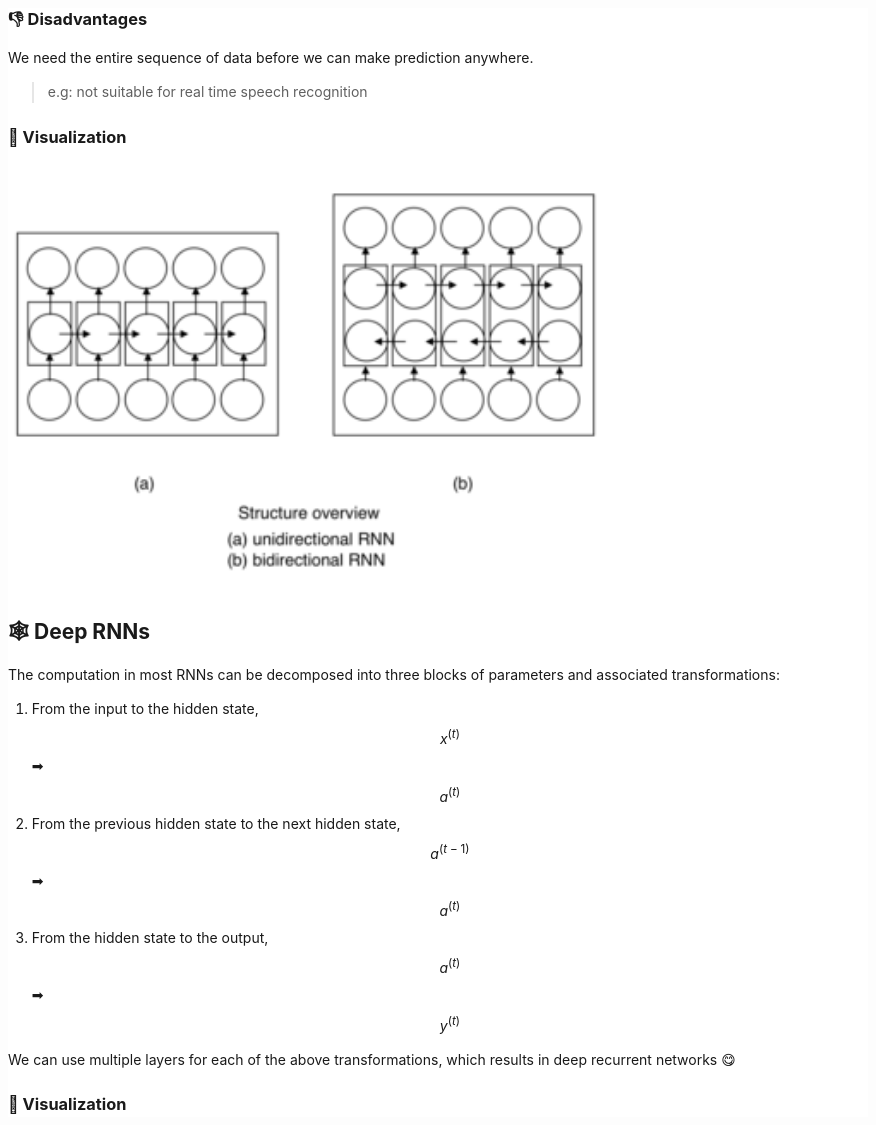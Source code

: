 ### 👎 Disadvantages
We need the entire sequence of data before we can make prediction anywhere.

>e.g: not suitable for real time speech recognition 

### 👀 Visualization

<img src="../res/BRNN.png" width="600"  />


## 🕸 Deep RNNs
The computation in most RNNs can be decomposed into three blocks of parameters and associated transformations:
1. From the input to the hidden state, $$x^{(t)}$$ ➡ $$a^{(t)}$$
2. From the previous hidden state to the next hidden state, $$a^{(t-1)}$$ ➡ $$a^{(t)}$$
3. From the hidden state to the output, $$a^{(t)}$$ ➡ $$y^{(t)}$$

We can use multiple layers for each of the above transformations, which results in deep recurrent networks 😋

### 👀 Visualization
